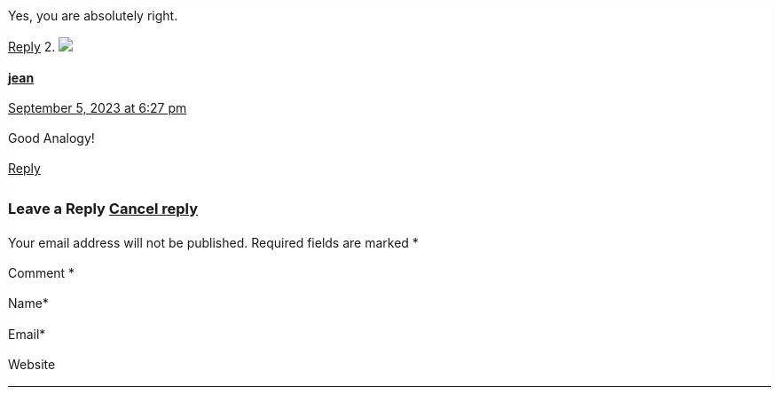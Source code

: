 Yes, you are absolutely right.

[Reply](https://dotnettutorials.net/lesson/polymorphism-csharp//#comment-384)
2. ![](https://secure.gravatar.com/avatar/3f009d72559f51e7e454b16e5d0687a1?s=50&d=mm&r=g)

**[jean](http://google.com)**

[September 5, 2023 at 6:27 pm](https://dotnettutorials.net/lesson/polymorphism-csharp/#comment-4613)

Good Analogy!

[Reply](https://dotnettutorials.net/lesson/polymorphism-csharp//#comment-4613)

### Leave a Reply [Cancel reply](/lesson/polymorphism-csharp/#respond)

Your email address will not be published. Required fields are marked \*

Comment \* 

Name\*

Email\*

Website

---